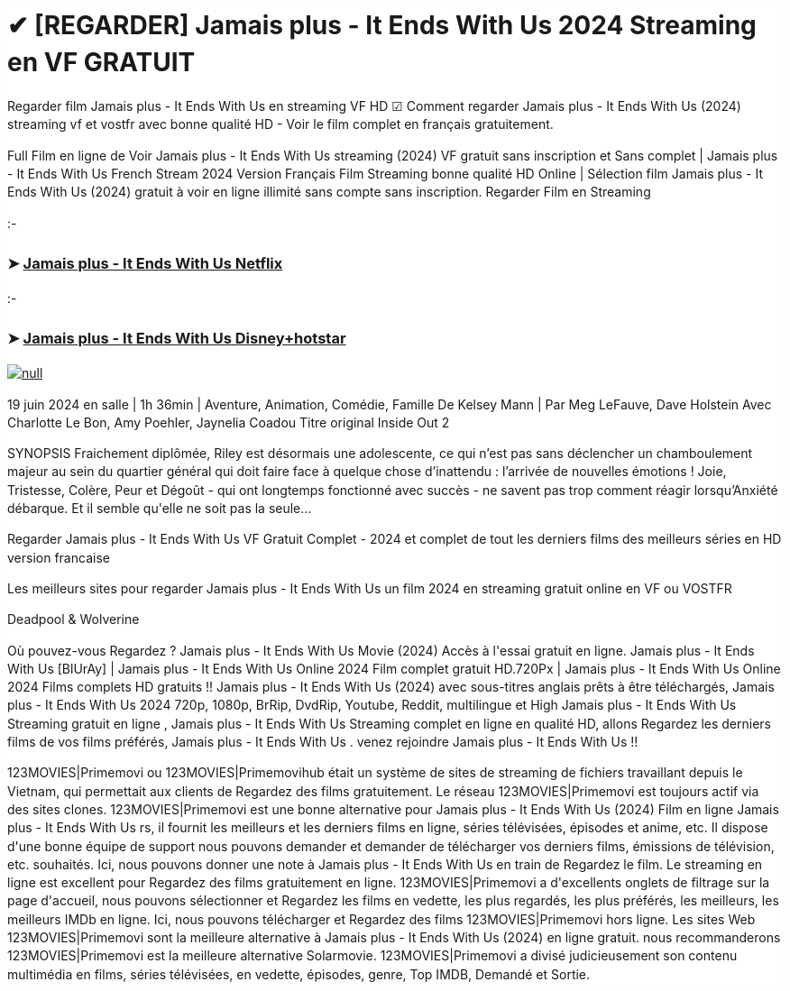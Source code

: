 # ✔ [REGARDER] Jamais plus - It Ends With Us 2024 Streaming en VF GRATUIT

Regarder film Jamais plus - It Ends With Us en streaming VF HD ☑ Comment regarder Jamais plus - It Ends With Us (2024) streaming vf et vostfr avec bonne qualité HD - Voir le film complet en français gratuitement.

Full Film en ligne de Voir Jamais plus - It Ends With Us streaming (2024) VF gratuit sans inscription et Sans complet | Jamais plus - It Ends With Us French Stream 2024 Version Français Film Streaming bonne qualité HD Online | Sélection film Jamais plus - It Ends With Us (2024) gratuit à voir en ligne illimité sans compte sans inscription. Regarder Film en Streaming

:-

### ➤ [Jamais plus - It Ends With Us Netflix](https://t.co/WEjrihmvrx)
:-

### ➤ [Jamais plus - It Ends With Us Disney+hotstar](https://t.co/WEjrihmvrx)


[![null](https://static.wixstatic.com/media/855a25_043b5abeb4ae4d35ac003198e7fe56ed~mv2.gif)](https://t.co/WEjrihmvrx)

19 juin 2024 en salle | 1h 36min | Aventure, Animation, Comédie, Famille De Kelsey Mann | Par Meg LeFauve, Dave Holstein Avec Charlotte Le Bon, Amy Poehler, Jaynelia Coadou Titre original Inside Out 2

SYNOPSIS Fraichement diplômée, Riley est désormais une adolescente, ce qui n’est pas sans déclencher un chamboulement majeur au sein du quartier général qui doit faire face à quelque chose d’inattendu : l’arrivée de nouvelles émotions ! Joie, Tristesse, Colère, Peur et Dégoût - qui ont longtemps fonctionné avec succès - ne savent pas trop comment réagir lorsqu’Anxiété débarque. Et il semble qu'elle ne soit pas la seule...

Regarder Jamais plus - It Ends With Us VF Gratuit Complet - 2024 et complet de tout les derniers films des meilleurs séries en HD version francaise

Les meilleurs sites pour regarder Jamais plus - It Ends With Us un film 2024 en streaming gratuit online en VF ou VOSTFR

Deadpool & Wolverine

Où pouvez-vous Regardez ? Jamais plus - It Ends With Us Movie (2024) Accès à l'essai gratuit en ligne. Jamais plus - It Ends With Us [BlUrAy] | Jamais plus - It Ends With Us Online 2024 Film complet gratuit HD.720Px | Jamais plus - It Ends With Us Online 2024 Films complets HD gratuits !! Jamais plus - It Ends With Us (2024) avec sous-titres anglais prêts à être téléchargés, Jamais plus - It Ends With Us 2024 720p, 1080p, BrRip, DvdRip, Youtube, Reddit, multilingue et High Jamais plus - It Ends With Us Streaming gratuit en ligne , Jamais plus - It Ends With Us Streaming complet en ligne en qualité HD, allons Regardez les derniers films de vos films préférés, Jamais plus - It Ends With Us . venez rejoindre Jamais plus - It Ends With Us !!

123MOVIES|Primemovi ou 123MOVIES|Primemovihub était un système de sites de streaming de fichiers travaillant depuis le Vietnam, qui permettait aux clients de Regardez des films gratuitement. Le réseau 123MOVIES|Primemovi est toujours actif via des sites clones. 123MOVIES|Primemovi est une bonne alternative pour Jamais plus - It Ends With Us (2024) Film en ligne Jamais plus - It Ends With Us rs, il fournit les meilleurs et les derniers films en ligne, séries télévisées, épisodes et anime, etc. Il dispose d'une bonne équipe de support nous pouvons demander et demander de télécharger vos derniers films, émissions de télévision, etc. souhaités. Ici, nous pouvons donner une note à Jamais plus - It Ends With Us en train de Regardez le film. Le streaming en ligne est excellent pour Regardez des films gratuitement en ligne. 123MOVIES|Primemovi a d'excellents onglets de filtrage sur la page d'accueil, nous pouvons sélectionner et Regardez les films en vedette, les plus regardés, les plus préférés, les meilleurs, les meilleurs IMDb en ligne. Ici, nous pouvons télécharger et Regardez des films 123MOVIES|Primemovi hors ligne. Les sites Web 123MOVIES|Primemovi sont la meilleure alternative à Jamais plus - It Ends With Us (2024) en ligne gratuit. nous recommanderons 123MOVIES|Primemovi est la meilleure alternative Solarmovie. 123MOVIES|Primemovi a divisé judicieusement son contenu multimédia en films, séries télévisées, en vedette, épisodes, genre, Top IMDB, Demandé et Sortie.